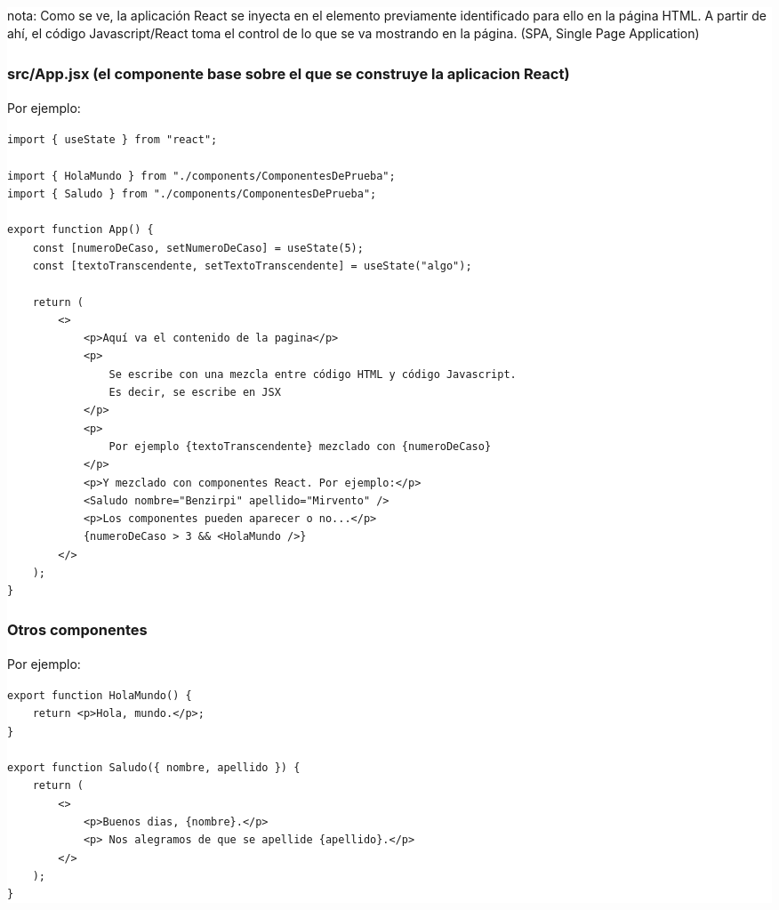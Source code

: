 nota: Como se ve, la aplicación React se inyecta en el elemento previamente identificado para ello en la página HTML. A partir de ahí, el código Javascript/React toma el control de lo que se va mostrando en la página. (SPA, Single Page Application)

### **src/App.jsx** (el componente base sobre el que se construye la aplicacion React)

Por ejemplo:

```
import { useState } from "react";

import { HolaMundo } from "./components/ComponentesDePrueba";
import { Saludo } from "./components/ComponentesDePrueba";

export function App() {
    const [numeroDeCaso, setNumeroDeCaso] = useState(5);
    const [textoTranscendente, setTextoTranscendente] = useState("algo");

    return (
        <>
            <p>Aquí va el contenido de la pagina</p>
            <p>
                Se escribe con una mezcla entre código HTML y código Javascript.
                Es decir, se escribe en JSX
            </p>
            <p>
                Por ejemplo {textoTranscendente} mezclado con {numeroDeCaso}
            </p>
            <p>Y mezclado con componentes React. Por ejemplo:</p>
            <Saludo nombre="Benzirpi" apellido="Mirvento" />
            <p>Los componentes pueden aparecer o no...</p>
            {numeroDeCaso > 3 && <HolaMundo />}
        </>
    );
}
```

### Otros componentes

Por ejemplo:

```
export function HolaMundo() {
    return <p>Hola, mundo.</p>;
}

export function Saludo({ nombre, apellido }) {
    return (
        <>
            <p>Buenos dias, {nombre}.</p>
            <p> Nos alegramos de que se apellide {apellido}.</p>
        </>
    );
}
```
